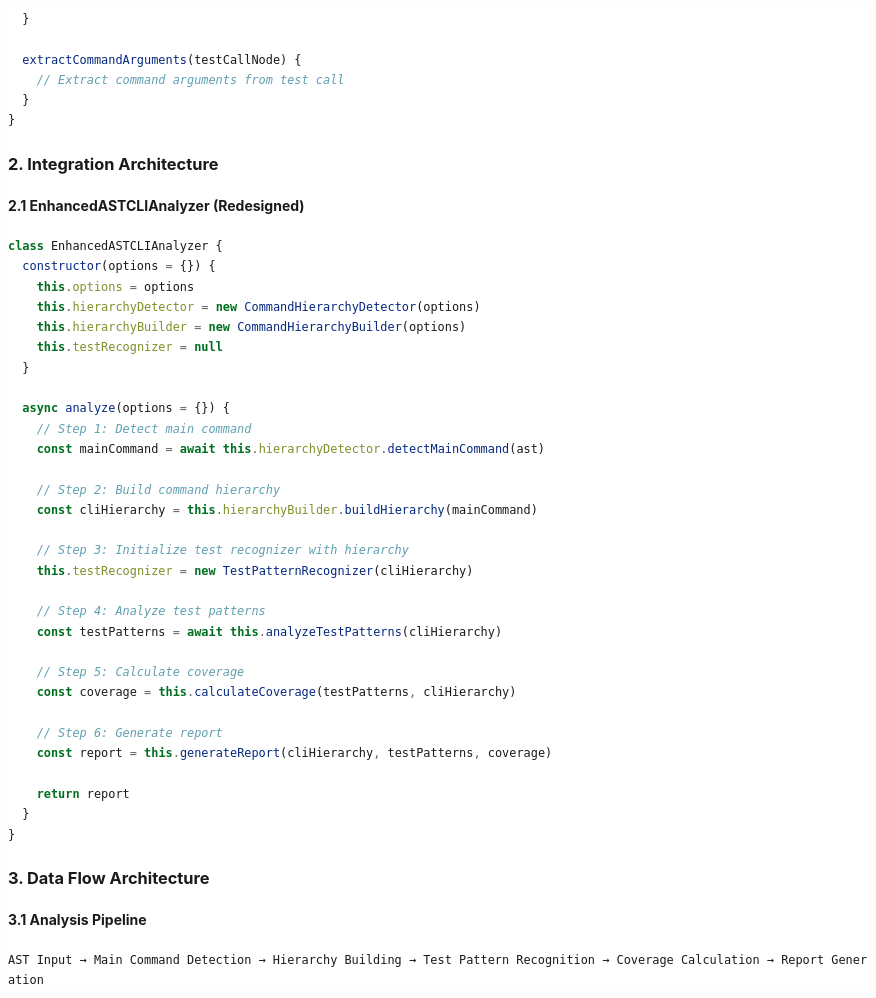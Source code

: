 ```javascript
  }
  
  extractCommandArguments(testCallNode) {
    // Extract command arguments from test call
  }
}
```

### 2. Integration Architecture

#### 2.1 EnhancedASTCLIAnalyzer (Redesigned)
```javascript
class EnhancedASTCLIAnalyzer {
  constructor(options = {}) {
    this.options = options
    this.hierarchyDetector = new CommandHierarchyDetector(options)
    this.hierarchyBuilder = new CommandHierarchyBuilder(options)
    this.testRecognizer = null
  }
  
  async analyze(options = {}) {
    // Step 1: Detect main command
    const mainCommand = await this.hierarchyDetector.detectMainCommand(ast)
    
    // Step 2: Build command hierarchy
    const cliHierarchy = this.hierarchyBuilder.buildHierarchy(mainCommand)
    
    // Step 3: Initialize test recognizer with hierarchy
    this.testRecognizer = new TestPatternRecognizer(cliHierarchy)
    
    // Step 4: Analyze test patterns
    const testPatterns = await this.analyzeTestPatterns(cliHierarchy)
    
    // Step 5: Calculate coverage
    const coverage = this.calculateCoverage(testPatterns, cliHierarchy)
    
    // Step 6: Generate report
    const report = this.generateReport(cliHierarchy, testPatterns, coverage)
    
    return report
  }
}
```

### 3. Data Flow Architecture

#### 3.1 Analysis Pipeline
```
AST Input → Main Command Detection → Hierarchy Building → Test Pattern Recognition → Coverage Calculation → Report Generation
```
